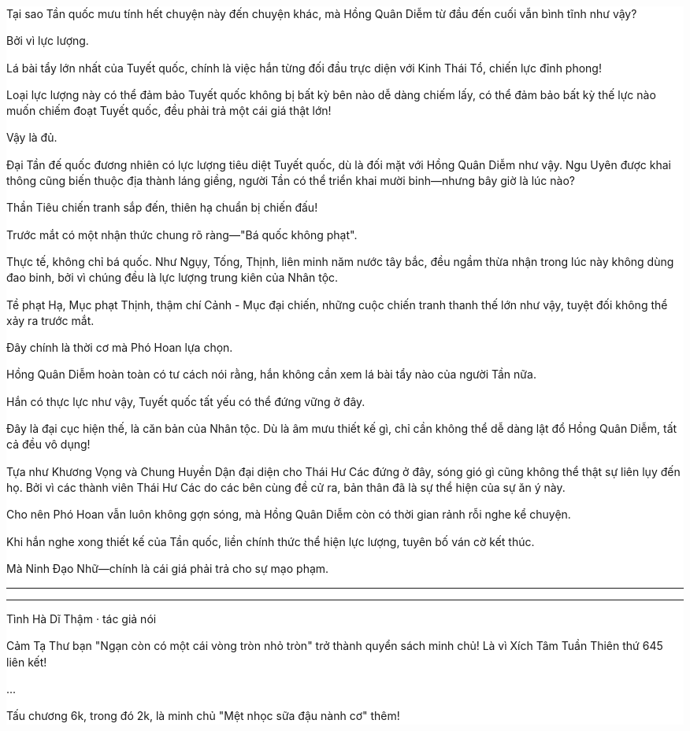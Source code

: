 Tại sao Tần quốc mưu tính hết chuyện này đến chuyện khác, mà Hồng Quân Diễm từ đầu đến cuối vẫn bình tĩnh như vậy?

Bởi vì lực lượng.

Lá bài tẩy lớn nhất của Tuyết quốc, chính là việc hắn từng đối đầu trực diện với Kinh Thái Tổ, chiến lực đỉnh phong!

Loại lực lượng này có thể đảm bảo Tuyết quốc không bị bất kỳ bên nào dễ dàng chiếm lấy, có thể đảm bảo bất kỳ thế lực nào muốn chiếm đoạt Tuyết quốc, đều phải trả một cái giá thật lớn!

Vậy là đủ.

Đại Tần đế quốc đương nhiên có lực lượng tiêu diệt Tuyết quốc, dù là đối mặt với Hồng Quân Diễm như vậy. Ngu Uyên được khai thông cũng biến thuộc địa thành láng giềng, người Tần có thể triển khai mười binh—nhưng bây giờ là lúc nào?

Thần Tiêu chiến tranh sắp đến, thiên hạ chuẩn bị chiến đấu!

Trước mắt có một nhận thức chung rõ ràng—"Bá quốc không phạt".

Thực tế, không chỉ bá quốc. Như Ngụy, Tống, Thịnh, liên minh năm nước tây bắc, đều ngầm thừa nhận trong lúc này không dùng đao binh, bởi vì chúng đều là lực lượng trung kiên của Nhân tộc.

Tề phạt Hạ, Mục phạt Thịnh, thậm chí Cảnh - Mục đại chiến, những cuộc chiến tranh thanh thế lớn như vậy, tuyệt đối không thể xảy ra trước mắt.

Đây chính là thời cơ mà Phó Hoan lựa chọn.

Hồng Quân Diễm hoàn toàn có tư cách nói rằng, hắn không cần xem lá bài tẩy nào của người Tần nữa.

Hắn có thực lực như vậy, Tuyết quốc tất yếu có thể đứng vững ở đây.

Đây là đại cục hiện thế, là căn bản của Nhân tộc. Dù là âm mưu thiết kế gì, chỉ cần không thể dễ dàng lật đổ Hồng Quân Diễm, tất cả đều vô dụng!

Tựa như Khương Vọng và Chung Huyền Dận đại diện cho Thái Hư Các đứng ở đây, sóng gió gì cũng không thể thật sự liên lụy đến họ. Bởi vì các thành viên Thái Hư Các do các bên cùng đề cử ra, bản thân đã là sự thể hiện của sự ăn ý này.

Cho nên Phó Hoan vẫn luôn không gợn sóng, mà Hồng Quân Diễm còn có thời gian rảnh rỗi nghe kể chuyện.

Khi hắn nghe xong thiết kế của Tần quốc, liền chính thức thể hiện lực lượng, tuyên bố ván cờ kết thúc.

Mà Ninh Đạo Nhữ—chính là cái giá phải trả cho sự mạo phạm.

--------------

--------------

Tình Hà Dĩ Thậm · tác giả nói

Cảm Tạ Thư bạn "Ngạn còn có một cái vòng tròn nhỏ tròn" trở thành quyển sách minh chủ! Là vì Xích Tâm Tuần Thiên thứ 645 liên kết!

...

Tấu chương 6k, trong đó 2k, là minh chủ "Mệt nhọc sữa đậu nành cơ" thêm!